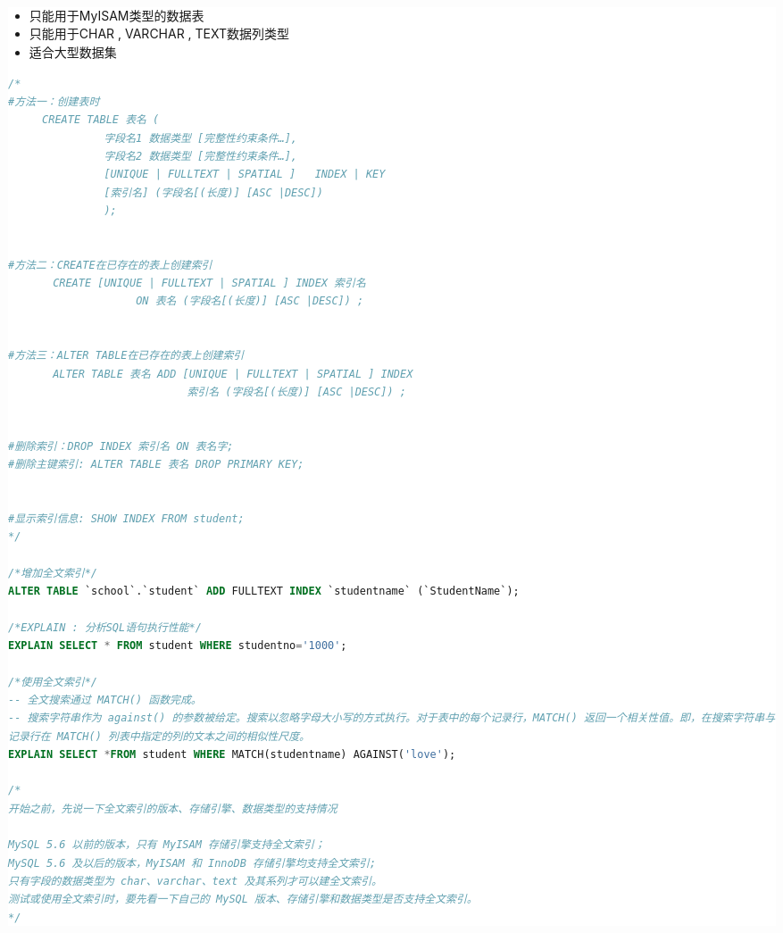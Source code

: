 - 只能用于MyISAM类型的数据表
- 只能用于CHAR , VARCHAR , TEXT数据列类型
- 适合大型数据集

```sql
/*
#方法一：创建表时
  　　CREATE TABLE 表名 (
               字段名1 数据类型 [完整性约束条件…],
               字段名2 数据类型 [完整性约束条件…],
               [UNIQUE | FULLTEXT | SPATIAL ]   INDEX | KEY
               [索引名] (字段名[(长度)] [ASC |DESC])
               );


#方法二：CREATE在已存在的表上创建索引
       CREATE [UNIQUE | FULLTEXT | SPATIAL ] INDEX 索引名
                    ON 表名 (字段名[(长度)] [ASC |DESC]) ;


#方法三：ALTER TABLE在已存在的表上创建索引
       ALTER TABLE 表名 ADD [UNIQUE | FULLTEXT | SPATIAL ] INDEX
                            索引名 (字段名[(长度)] [ASC |DESC]) ;
                           
                           
#删除索引：DROP INDEX 索引名 ON 表名字;
#删除主键索引: ALTER TABLE 表名 DROP PRIMARY KEY;


#显示索引信息: SHOW INDEX FROM student;
*/

/*增加全文索引*/
ALTER TABLE `school`.`student` ADD FULLTEXT INDEX `studentname` (`StudentName`);

/*EXPLAIN : 分析SQL语句执行性能*/
EXPLAIN SELECT * FROM student WHERE studentno='1000';

/*使用全文索引*/
-- 全文搜索通过 MATCH() 函数完成。
-- 搜索字符串作为 against() 的参数被给定。搜索以忽略字母大小写的方式执行。对于表中的每个记录行，MATCH() 返回一个相关性值。即，在搜索字符串与记录行在 MATCH() 列表中指定的列的文本之间的相似性尺度。
EXPLAIN SELECT *FROM student WHERE MATCH(studentname) AGAINST('love');

/*
开始之前，先说一下全文索引的版本、存储引擎、数据类型的支持情况

MySQL 5.6 以前的版本，只有 MyISAM 存储引擎支持全文索引；
MySQL 5.6 及以后的版本，MyISAM 和 InnoDB 存储引擎均支持全文索引;
只有字段的数据类型为 char、varchar、text 及其系列才可以建全文索引。
测试或使用全文索引时，要先看一下自己的 MySQL 版本、存储引擎和数据类型是否支持全文索引。
*/
```
